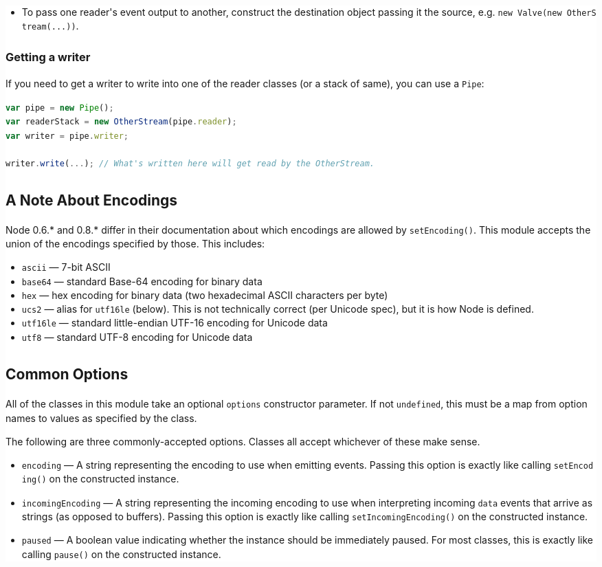* To pass one reader's event output to another, construct the destination
  object passing it the source, e.g. `new Valve(new OtherStream(...))`.

### Getting a writer

If you need to get a writer to write into one of the reader classes
(or a stack of same), you can use a `Pipe`:

```javascript
var pipe = new Pipe();
var readerStack = new OtherStream(pipe.reader);
var writer = pipe.writer;

writer.write(...); // What's written here will get read by the OtherStream.
```


A Note About Encodings
----------------------

Node 0.6.* and 0.8.* differ in their documentation about which encodings
are allowed by `setEncoding()`. This module accepts the union of the
encodings specified by those. This includes:

* `ascii` &mdash; 7-bit ASCII
* `base64` &mdash; standard Base-64 encoding for binary data
* `hex` &mdash; hex encoding for binary data (two hexadecimal ASCII
  characters per byte)
* `ucs2` &mdash; alias for `utf16le` (below). This is not technically correct
  (per Unicode spec), but it is how Node is defined.
* `utf16le` &mdash; standard little-endian UTF-16 encoding for Unicode data
* `utf8` &mdash; standard UTF-8 encoding for Unicode data


Common Options
--------------

All of the classes in this module take an optional `options`
constructor parameter. If not `undefined`, this must be a map from
option names to values as specified by the class.

The following are three commonly-accepted options. Classes all accept
whichever of these make sense.

* `encoding` &mdash; A string representing the encoding to use when
  emitting events. Passing this option is exactly like calling
  `setEncoding()` on the constructed instance.

* `incomingEncoding` &mdash; A string representing the incoming
  encoding to use when interpreting incoming `data` events that arrive
  as strings (as opposed to buffers). Passing this option is exactly
  like calling `setIncomingEncoding()` on the constructed instance.

* `paused` &mdash; A boolean value indicating whether the instance
  should be immediately paused. For most classes, this is exactly like
  calling `pause()` on the constructed instance.
